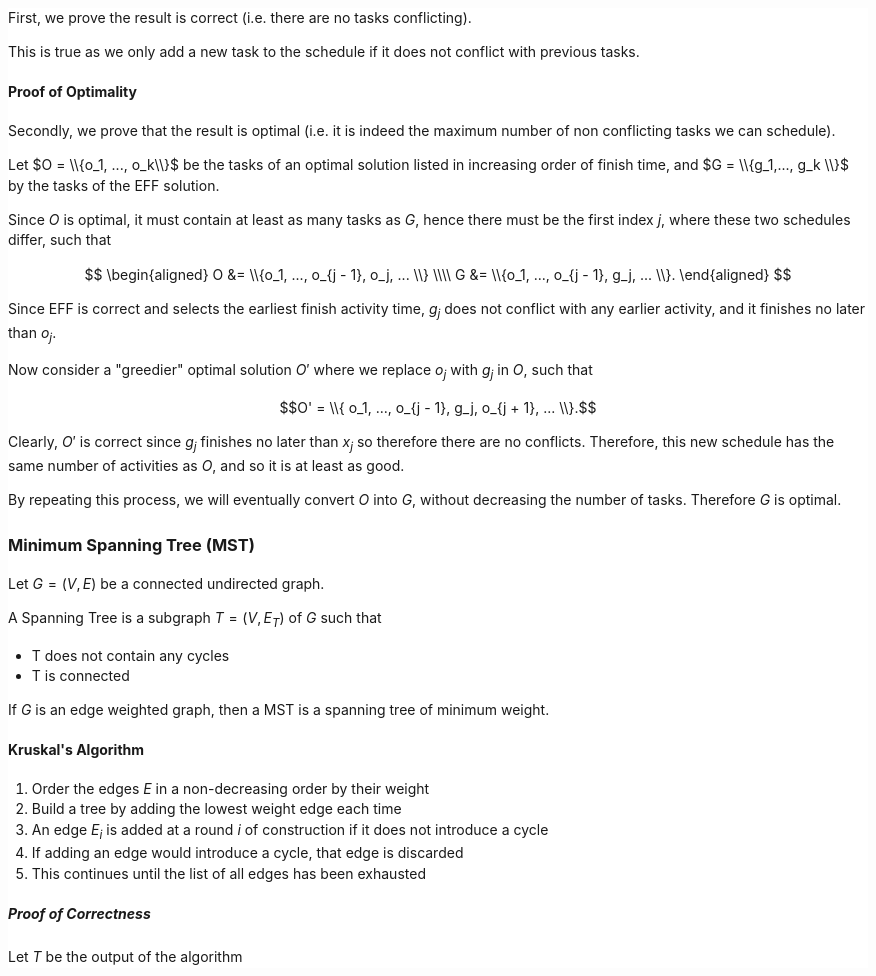 First, we prove the result is correct (i.e. there are no tasks conflicting).

This is true as we only add a new task to the schedule if it does not conflict with previous tasks.

#### Proof of Optimality

Secondly, we prove that the result is optimal (i.e. it is indeed the maximum number of non conflicting tasks we can schedule).

Let $O = \\{o_1, ..., o_k\\}$ be the tasks of an optimal solution listed in increasing order of finish time, and $G = \\{g_1,..., g_k \\}$ by the tasks of the EFF solution.

Since $O$ is optimal, it must contain at least as many tasks as $G$, hence there must be the first index $j$, where these two schedules differ, such that

$$
\begin{aligned}
O &= \\{o_1, ..., o_{j - 1}, o_j, ... \\} \\\\
G &= \\{o_1, ..., o_{j - 1}, g_j, ... \\}.
\end{aligned}
$$

Since EFF is correct and selects the earliest finish activity time, $g_j$ does not conflict with any earlier activity, and it finishes no later than $o_j$.

Now consider a "greedier" optimal solution $O'$ where we replace $o_j$ with $g_j$ in $O$, such that

$$O' = \\{ o_1, ..., o_{j - 1}, g_j, o_{j + 1}, ... \\}.$$

Clearly, $O'$ is correct since $g_j$ finishes no later than $x_j$ so therefore there are no conflicts. Therefore, this new schedule has the same number of activities as $O$, and so it is at least as good.

By repeating this process, we will eventually convert $O$ into $G$, without decreasing the number of tasks. Therefore $G$ is optimal.

### Minimum Spanning Tree (MST)

Let $G = (V, E)$ be a connected undirected graph.

A Spanning Tree is a subgraph $T = (V, E_T)$ of $G$ such that

- T does not contain any cycles
- T is connected

If $G$ is an edge weighted graph, then a MST is a spanning tree of minimum weight.

#### Kruskal's Algorithm

1. Order the edges $E$ in a non-decreasing order by their weight
2. Build a tree by adding the lowest weight edge each time
3. An edge $E_i$ is added at a round $i$ of construction if it does not introduce a cycle
4. If adding an edge would introduce a cycle, that edge is discarded
5. This continues until the list of all edges has been exhausted

##### Proof of Correctness

Let $T$ be the output of the algorithm
